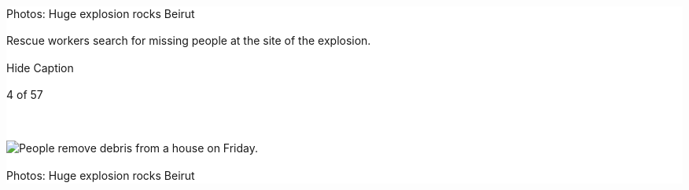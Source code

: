 <div class="element-raw appearance-fullstandardwidth">

<span class="el__storyelement__header"> Photos:</span>
<span class="el__storyelement__gray">Huge explosion rocks Beirut</span>

</div>

</div>

<div class="media__caption el__gallery_image-title">

<span class="el__storyelement__gray">Rescue workers search for missing
people at the site of the explosion.</span>

</div>

<div class="el__gallery-showhide js__gallery-showhide">

<div class="js-el__gallery-caption el__gallery-caption">

Hide Caption

</div>

<div class="el__gallery-photocount">

4 of 57

</div>

</div>

</div>

<div data-slidename="In pictures: Huge explosion rocks Beirut" data-analytics="_body_image">

<div class="el__resize">

<div class="el__position media js-gallery-aspect-ratio-wrapper">

![People remove debris from a house on
Friday.](data:image/gif;base64,R0lGODlhEAAJAJEAAAAAAP///////wAAACH5BAEAAAIALAAAAAAQAAkAAAIKlI+py+0Po5yUFQA7)

<div class="img__preloader">

</div>

![People remove debris from a house on
Friday.](//cdn.cnn.com/cnnnext/dam/assets/200807084627-06-beirut-explosion-aftermath-0807-super-169.jpg)

</div>

</div>

<div class="js-media__caption media__caption el__storyelement__title">

<div class="element-raw appearance-fullstandardwidth">

<span class="el__storyelement__header"> Photos:</span>
<span class="el__storyelement__gray">Huge explosion rocks Beirut</span>
